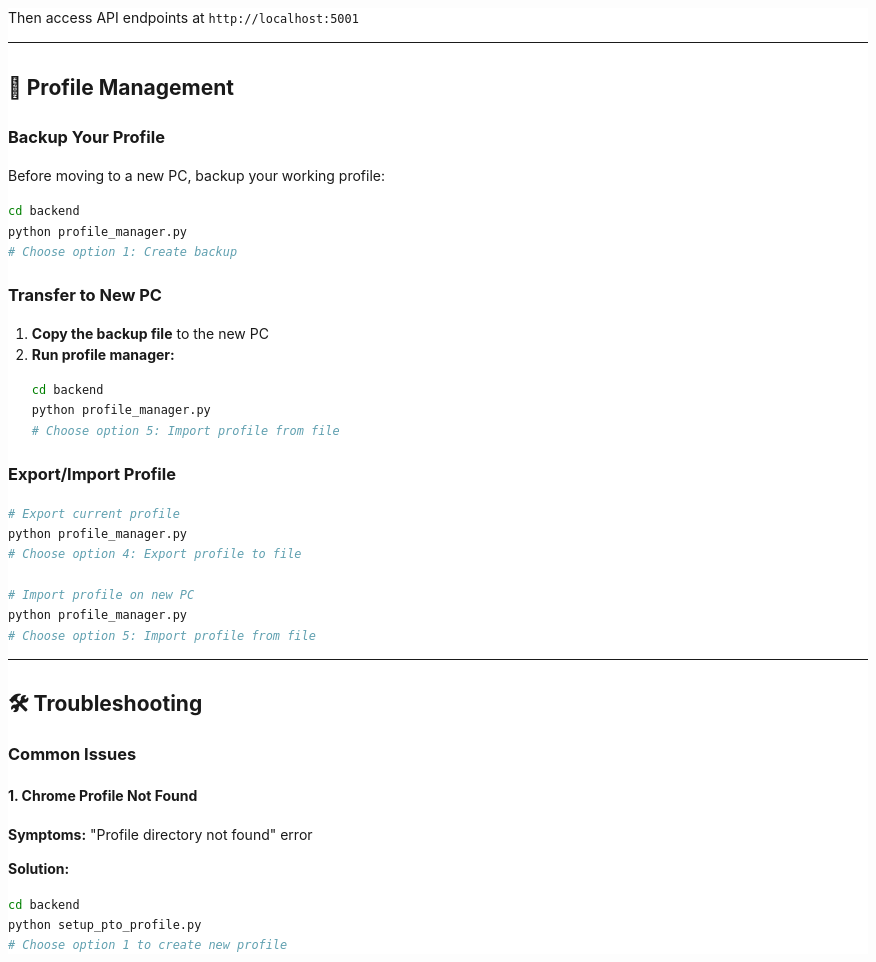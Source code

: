 Then access API endpoints at `http://localhost:5001`

---

## 🔄 Profile Management

### Backup Your Profile

Before moving to a new PC, backup your working profile:

```bash
cd backend
python profile_manager.py
# Choose option 1: Create backup
```

### Transfer to New PC

1. **Copy the backup file** to the new PC
2. **Run profile manager:**
   ```bash
   cd backend
   python profile_manager.py
   # Choose option 5: Import profile from file
   ```

### Export/Import Profile

```bash
# Export current profile
python profile_manager.py
# Choose option 4: Export profile to file

# Import profile on new PC
python profile_manager.py  
# Choose option 5: Import profile from file
```

---

## 🛠️ Troubleshooting

### Common Issues

#### 1. Chrome Profile Not Found
**Symptoms:** "Profile directory not found" error

**Solution:**
```bash
cd backend
python setup_pto_profile.py
# Choose option 1 to create new profile
```
